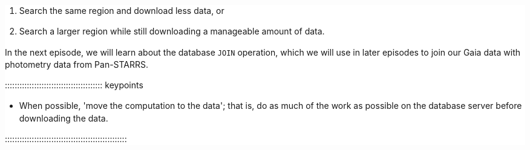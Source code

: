 1. Search the same region and download less data, or

2. Search a larger region while still downloading a manageable amount of data.

In the next episode, we will learn about the database `JOIN` operation, which we will use
in later episodes to join our Gaia data with photometry data from Pan-STARRS.

:::::::::::::::::::::::::::::::::::::::: keypoints

- When possible, 'move the computation to the data'; that is, do as much of the work as possible on the database server before downloading the data.

::::::::::::::::::::::::::::::::::::::::::::::::::


